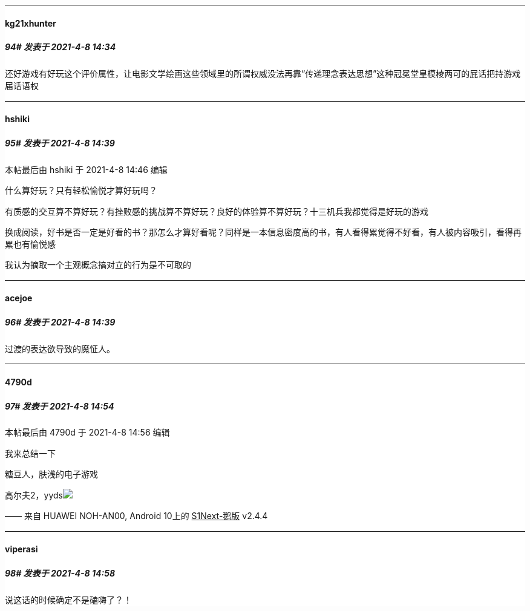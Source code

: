 -----

####  kg21xhunter  
##### 94#       发表于 2021-4-8 14:34


还好游戏有好玩这个评价属性，让电影文学绘画这些领域里的所谓权威没法再靠“传递理念表达思想”这种冠冕堂皇模棱两可的屁话把持游戏届话语权


-----

####  hshiki  
##### 95#       发表于 2021-4-8 14:39


 本帖最后由 hshiki 于 2021-4-8 14:46 编辑 

什么算好玩？只有轻松愉悦才算好玩吗？

有质感的交互算不算好玩？有挫败感的挑战算不算好玩？良好的体验算不算好玩？十三机兵我都觉得是好玩的游戏


换成阅读，好书是否一定是好看的书？那怎么才算好看呢？同样是一本信息密度高的书，有人看得累觉得不好看，有人被内容吸引，看得再累也有愉悦感


我认为摘取一个主观概念搞对立的行为是不可取的


-----

####  acejoe  
##### 96#       发表于 2021-4-8 14:39


过渡的表达欲导致的魔怔人。


-----

####  4790d  
##### 97#       发表于 2021-4-8 14:54


 本帖最后由 4790d 于 2021-4-8 14:56 编辑 

我来总结一下

糖豆人，肤浅的电子游戏

高尔夫2，yyds<img src="https://static.saraba1st.com/image/smiley/face2017/254.png" referrerpolicy="no-referrer">

—— 来自 HUAWEI NOH-AN00, Android 10上的 [S1Next-鹅版](https://github.com/ykrank/S1-Next/releases) v2.4.4


-----

####  viperasi  
##### 98#       发表于 2021-4-8 14:58


说这话的时候确定不是磕嗨了？！
